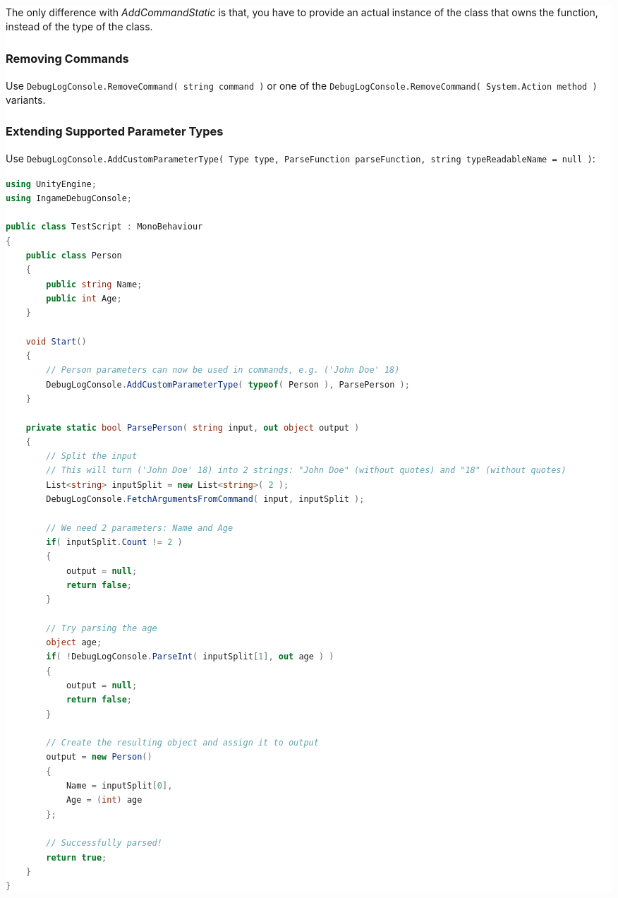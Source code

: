 The only difference with *AddCommandStatic* is that, you have to provide an actual instance of the class that owns the function, instead of the type of the class.

### Removing Commands

Use `DebugLogConsole.RemoveCommand( string command )` or one of the `DebugLogConsole.RemoveCommand( System.Action method )` variants.

### Extending Supported Parameter Types

Use `DebugLogConsole.AddCustomParameterType( Type type, ParseFunction parseFunction, string typeReadableName = null )`:

```csharp
using UnityEngine;
using IngameDebugConsole;

public class TestScript : MonoBehaviour
{
	public class Person
	{
		public string Name;
		public int Age;
	}

	void Start()
	{
		// Person parameters can now be used in commands, e.g. ('John Doe' 18)
		DebugLogConsole.AddCustomParameterType( typeof( Person ), ParsePerson );
	}
	
	private static bool ParsePerson( string input, out object output )
	{
		// Split the input
		// This will turn ('John Doe' 18) into 2 strings: "John Doe" (without quotes) and "18" (without quotes)
		List<string> inputSplit = new List<string>( 2 );
		DebugLogConsole.FetchArgumentsFromCommand( input, inputSplit );

		// We need 2 parameters: Name and Age
		if( inputSplit.Count != 2 )
		{
			output = null;
			return false;
		}

		// Try parsing the age
		object age;
		if( !DebugLogConsole.ParseInt( inputSplit[1], out age ) )
		{
			output = null;
			return false;
		}

		// Create the resulting object and assign it to output
		output = new Person()
		{
			Name = inputSplit[0],
			Age = (int) age
		};

		// Successfully parsed!
		return true;
	}
}
```